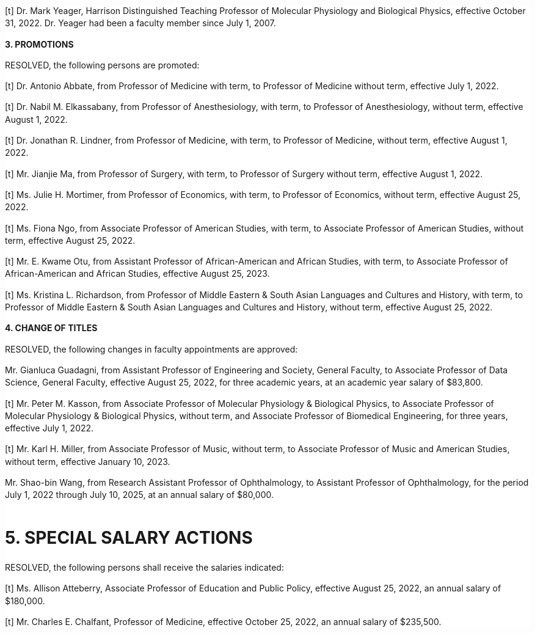 \[t\] Dr. Mark Yeager, Harrison Distinguished Teaching Professor of Molecular Physiology and Biological Physics, effective October 31, 2022. Dr. Yeager had been a faculty member since July 1, 2007.

**3\. PROMOTIONS**

RESOLVED, the following persons are promoted:

\[t\] Dr. Antonio Abbate, from Professor of Medicine with term, to Professor of Medicine without term, effective July 1, 2022.

\[t\] Dr. Nabil M. Elkassabany, from Professor of Anesthesiology, with term, to Professor of Anesthesiology, without term, effective August 1, 2022.

\[t\] Dr. Jonathan R. Lindner, from Professor of Medicine, with term, to Professor of Medicine, without term, effective August 1, 2022.

\[t\] Mr. Jianjie Ma, from Professor of Surgery, with term, to Professor of Surgery without term, effective August 1, 2022.

\[t\] Ms. Julie H. Mortimer, from Professor of Economics, with term, to Professor of Economics, without term, effective August 25, 2022.

\[t\] Ms. Fiona Ngo, from Associate Professor of American Studies, with term, to Associate Professor of American Studies, without term, effective August 25, 2022.

\[t\] Mr. E. Kwame Otu, from Assistant Professor of African-American and African Studies, with term, to Associate Professor of African-American and African Studies, effective August 25, 2023.

\[t\] Ms. Kristina L. Richardson, from Professor of Middle Eastern & South Asian Languages and Cultures and History, with term, to Professor of Middle Eastern & South Asian Languages and Cultures and History, without term, effective August 25, 2022.

**4\. CHANGE OF TITLES**

RESOLVED, the following changes in faculty appointments are approved:

Mr. Gianluca Guadagni, from Assistant Professor of Engineering and Society, General Faculty, to Associate Professor of Data Science, General Faculty, effective August 25, 2022, for three academic years, at an academic year salary of $83,800.

\[t\] Mr. Peter M. Kasson, from Associate Professor of Molecular Physiology & Biological Physics, to Associate Professor of Molecular Physiology & Biological Physics, without term, and Associate Professor of Biomedical Engineering, for three years, effective July 1, 2022.

\[t\] Mr. Karl H. Miller, from Associate Professor of Music, without term, to Associate Professor of Music and American Studies, without term, effective January 10, 2023.

Mr. Shao-bin Wang, from Research Assistant Professor of Ophthalmology, to Assistant Professor of Ophthalmology, for the period July 1, 2022 through July 10, 2025, at an annual salary of $80,000.

5\. SPECIAL SALARY ACTIONS
==========================

RESOLVED, the following persons shall receive the salaries indicated:

\[t\] Ms. Allison Atteberry, Associate Professor of Education and Public Policy, effective August 25, 2022, an annual salary of $180,000.

\[t\] Mr. Charles E. Chalfant, Professor of Medicine, effective October 25, 2022, an annual salary of $235,500.
